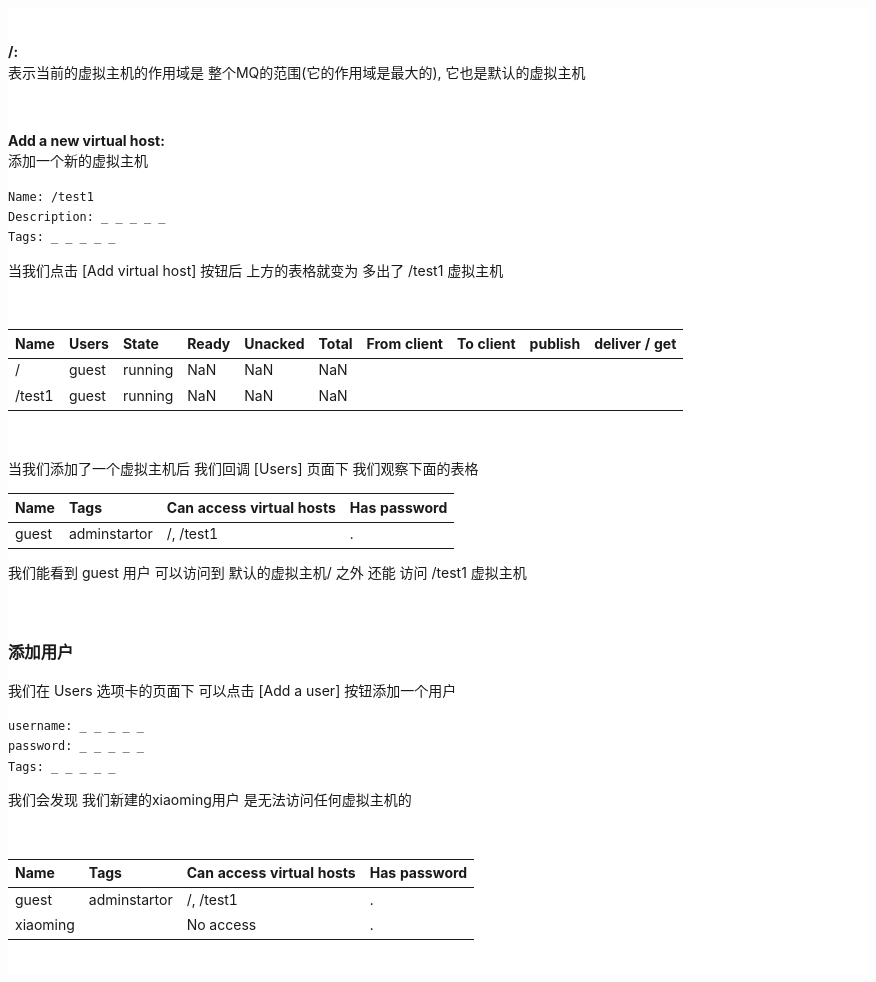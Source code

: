 <br>

**/:**  
表示当前的虚拟主机的作用域是 整个MQ的范围(它的作用域是最大的), 它也是默认的虚拟主机

<br>

**Add a new virtual host:**  
添加一个新的虚拟主机

```
Name: /test1
Description: _ _ _ _ _ 
Tags: _ _ _ _ _ 
```

当我们点击 [Add virtual host] 按钮后 上方的表格就变为 多出了 /test1 虚拟主机

<br>

|Name|Users|State|Ready|Unacked|Total|From client|To client|publish|deliver / get|
|:--|:--|:--|:--|:--|:--|:--|:--|:--|:--|
|/|guest|running|NaN|NaN|NaN|||||
|/test1|guest|running|NaN|NaN|NaN|||||

<br>

当我们添加了一个虚拟主机后 我们回调 [Users] 页面下 我们观察下面的表格

|Name|Tags|Can access virtual hosts|Has password|
|:--|:--|:--|:--|
|guest|adminstartor|/, /test1|.|

我们能看到 guest 用户 可以访问到 默认的虚拟主机/ 之外 还能 访问 /test1 虚拟主机

<br>

### 添加用户
我们在 Users 选项卡的页面下 可以点击 [Add a user] 按钮添加一个用户

```
username: _ _ _ _ _
password: _ _ _ _ _
Tags: _ _ _ _ _ 
```

我们会发现 我们新建的xiaoming用户 是无法访问任何虚拟主机的

<br>

|Name|Tags|Can access virtual hosts|Has password|
|:--|:--|:--|:--|
|guest|adminstartor|/, /test1|.|
|xiaoming||No access|.|

<br>
